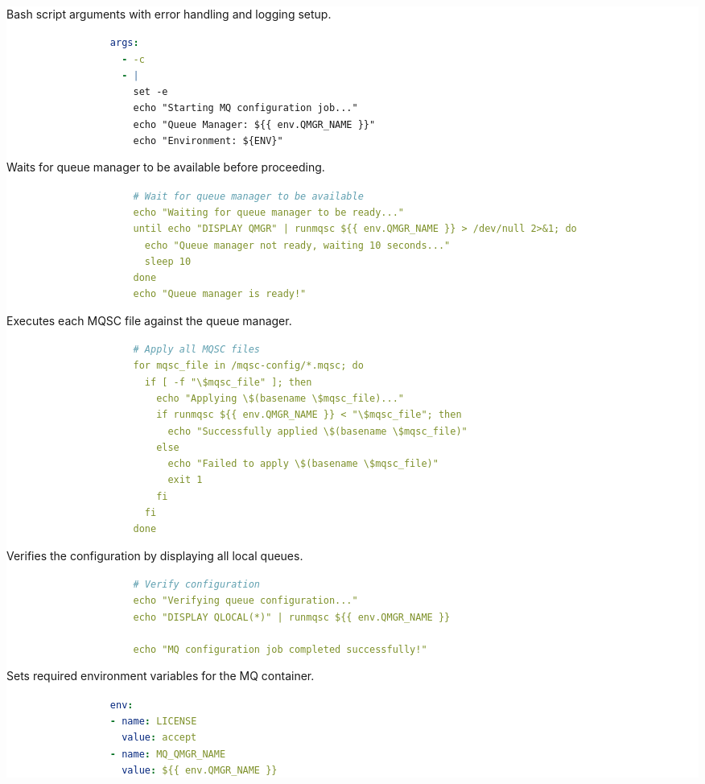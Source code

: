 Bash script arguments with error handling and logging setup.
```yaml
                  args:
                    - -c
                    - |
                      set -e
                      echo "Starting MQ configuration job..."
                      echo "Queue Manager: ${{ env.QMGR_NAME }}"
                      echo "Environment: ${ENV}"
```

Waits for queue manager to be available before proceeding.
```yaml
                      # Wait for queue manager to be available
                      echo "Waiting for queue manager to be ready..."
                      until echo "DISPLAY QMGR" | runmqsc ${{ env.QMGR_NAME }} > /dev/null 2>&1; do
                        echo "Queue manager not ready, waiting 10 seconds..."
                        sleep 10
                      done
                      echo "Queue manager is ready!"
```

Executes each MQSC file against the queue manager.
```yaml
                      # Apply all MQSC files
                      for mqsc_file in /mqsc-config/*.mqsc; do
                        if [ -f "\$mqsc_file" ]; then
                          echo "Applying \$(basename \$mqsc_file)..."
                          if runmqsc ${{ env.QMGR_NAME }} < "\$mqsc_file"; then
                            echo "Successfully applied \$(basename \$mqsc_file)"
                          else
                            echo "Failed to apply \$(basename \$mqsc_file)"
                            exit 1
                          fi
                        fi
                      done
```

Verifies the configuration by displaying all local queues.
```yaml
                      # Verify configuration
                      echo "Verifying queue configuration..."
                      echo "DISPLAY QLOCAL(*)" | runmqsc ${{ env.QMGR_NAME }}
                      
                      echo "MQ configuration job completed successfully!"
```

Sets required environment variables for the MQ container.
```yaml
                  env:
                  - name: LICENSE
                    value: accept
                  - name: MQ_QMGR_NAME
                    value: ${{ env.QMGR_NAME }}
```
